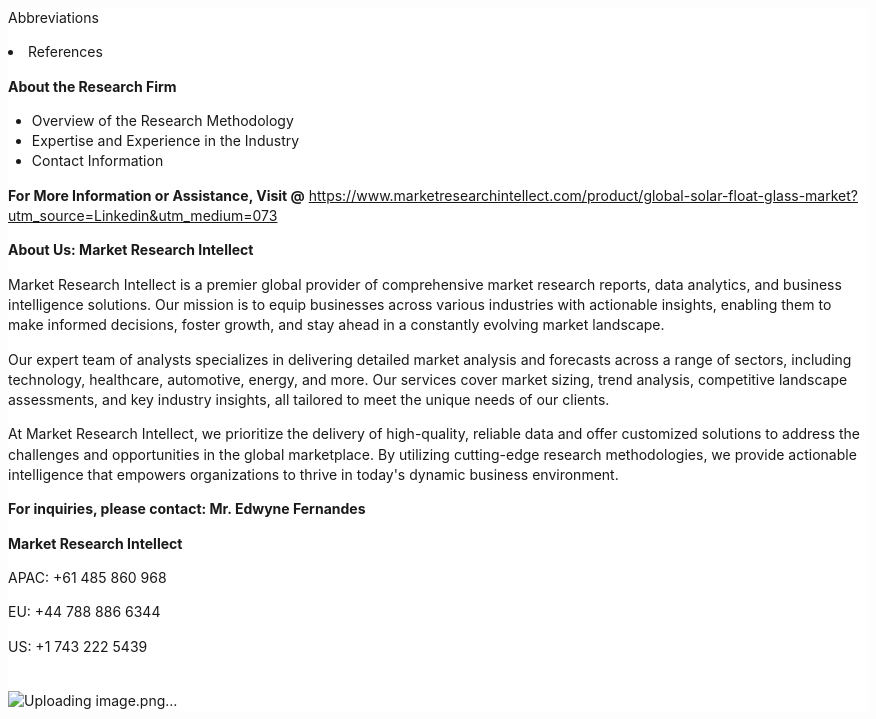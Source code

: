 Abbreviations</li><li>References</li></ul><p><strong>About the Research Firm</strong></p><ul><li>Overview of the Research Methodology</li><li>Expertise and Experience in the Industry</li><li>Contact Information</li></ul></div><div class="article-main__content" data-test-id="publishing-text-block"><p><span class="font-[700]"><strong>For More Information or Assistance, Visit @</strong>&nbsp;<a href="https://www.marketresearchintellect.com/product/global-solar-float-glass-market?utm_source=Linkedin&utm_medium=073">https://www.marketresearchintellect.com/product/global-solar-float-glass-market?utm_source=Linkedin&utm_medium=073</a></span></p><p><strong>About Us: Market Research Intellect</strong></p><p>Market Research Intellect is a premier global provider of comprehensive market research reports, data analytics, and business intelligence solutions. Our mission is to equip businesses across various industries with actionable insights, enabling them to make informed decisions, foster growth, and stay ahead in a constantly evolving market landscape.</p><p>Our expert team of analysts specializes in delivering detailed market analysis and forecasts across a range of sectors, including technology, healthcare, automotive, energy, and more. Our services cover market sizing, trend analysis, competitive landscape assessments, and key industry insights, all tailored to meet the unique needs of our clients.</p><p>At Market Research Intellect, we prioritize the delivery of high-quality, reliable data and offer customized solutions to address the challenges and opportunities in the global marketplace. By utilizing cutting-edge research methodologies, we provide actionable intelligence that empowers organizations to thrive in today's dynamic business environment.</p><p><strong>For inquiries, please contact: Mr. Edwyne Fernandes</strong></p><p><strong>Market Research Intellect</strong></p><p>APAC: +61 485 860 968</p><p>EU: +44 788 886 6344</p><p>US: +1 743 222 5439</p></div><div class="article-main__content" data-test-id="publishing-text-block">&nbsp;</div>
![Uploading image.png…]()
